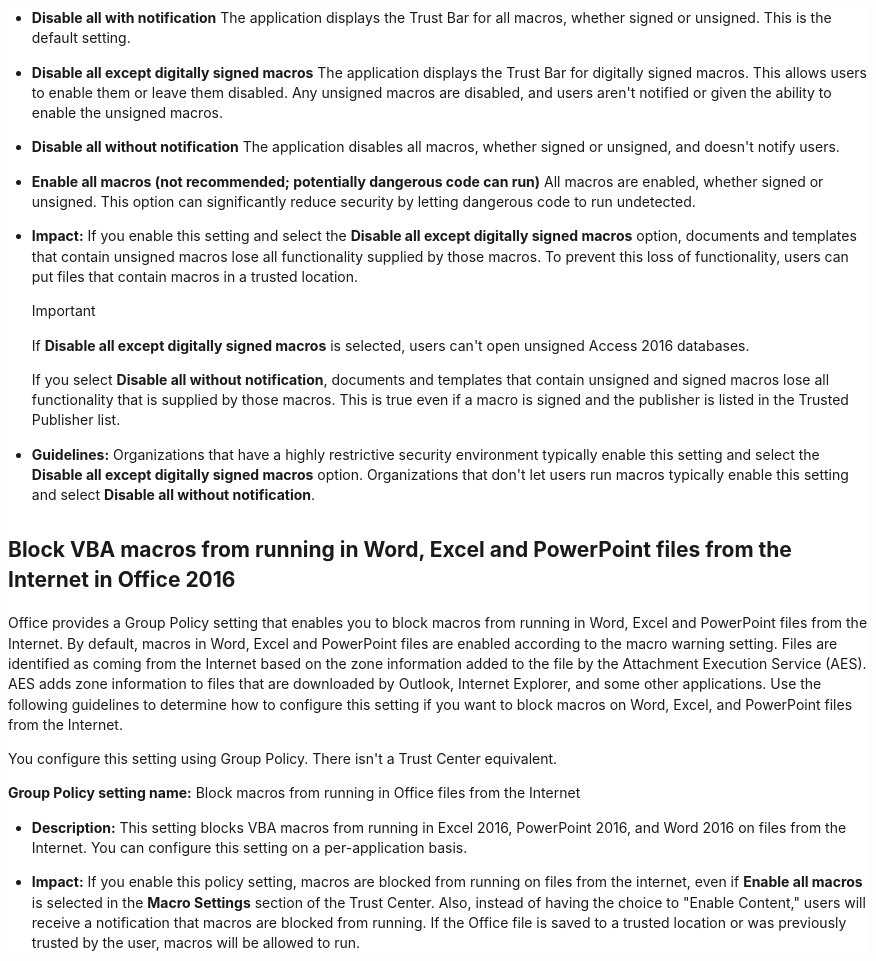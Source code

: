   - **Disable all with notification** The application displays the Trust Bar for all macros, whether signed or unsigned. This is the default setting. 
    
  - **Disable all except digitally signed macros** The application displays the Trust Bar for digitally signed macros. This allows users to enable them or leave them disabled. Any unsigned macros are disabled, and users aren't notified or given the ability to enable the unsigned macros. 
    
  - **Disable all without notification** The application disables all macros, whether signed or unsigned, and doesn't notify users. 
    
  - **Enable all macros (not recommended; potentially dangerous code can run)** All macros are enabled, whether signed or unsigned. This option can significantly reduce security by letting dangerous code to run undetected. 
    
- **Impact:** If you enable this setting and select the **Disable all except digitally signed macros** option, documents and templates that contain unsigned macros lose all functionality supplied by those macros. To prevent this loss of functionality, users can put files that contain macros in a trusted location. 
  
    > [!IMPORTANT]
    > If **Disable all except digitally signed macros** is selected, users can't open unsigned Access 2016 databases. 
  
    If you select **Disable all without notification**, documents and templates that contain unsigned and signed macros lose all functionality that is supplied by those macros. This is true even if a macro is signed and the publisher is listed in the Trusted Publisher list.
    
- **Guidelines:** Organizations that have a highly restrictive security environment typically enable this setting and select the **Disable all except digitally signed macros** option. Organizations that don't let users run macros typically enable this setting and select **Disable all without notification**.
    
<a name="blockvba"> </a>

## Block VBA macros from running in Word, Excel and PowerPoint files from the Internet in Office 2016

Office provides a Group Policy setting that enables you to block macros from running in Word, Excel and PowerPoint files from the Internet. By default, macros in Word, Excel and PowerPoint files are enabled according to the macro warning setting. Files are identified as coming from the Internet based on the zone information added to the file by the Attachment Execution Service (AES). AES adds zone information to files that are downloaded by Outlook, Internet Explorer, and some other applications. Use the following guidelines to determine how to configure this setting if you want to block macros on Word, Excel, and PowerPoint files from the Internet.
  
You configure this setting using Group Policy. There isn't a Trust Center equivalent.
  
**Group Policy setting name:** Block macros from running in Office files from the Internet 
  
- **Description:** This setting blocks VBA macros from running in Excel 2016, PowerPoint 2016, and Word 2016 on files from the Internet. You can configure this setting on a per-application basis. 
  
- **Impact:** If you enable this policy setting, macros are blocked from running on files from the internet, even if **Enable all macros** is selected in the **Macro Settings** section of the Trust Center. Also, instead of having the choice to "Enable Content," users will receive a notification that macros are blocked from running. If the Office file is saved to a trusted location or was previously trusted by the user, macros will be allowed to run. 
  